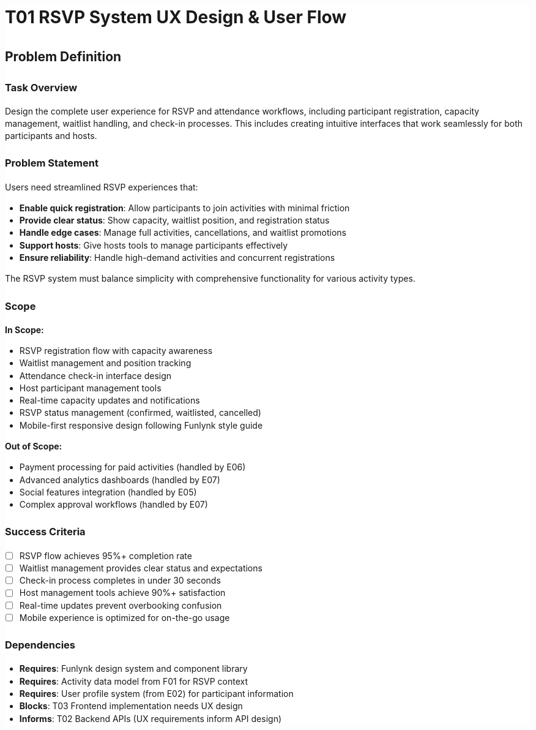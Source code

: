 # T01 RSVP System UX Design & User Flow

## Problem Definition

### Task Overview
Design the complete user experience for RSVP and attendance workflows, including participant registration, capacity management, waitlist handling, and check-in processes. This includes creating intuitive interfaces that work seamlessly for both participants and hosts.

### Problem Statement
Users need streamlined RSVP experiences that:
- **Enable quick registration**: Allow participants to join activities with minimal friction
- **Provide clear status**: Show capacity, waitlist position, and registration status
- **Handle edge cases**: Manage full activities, cancellations, and waitlist promotions
- **Support hosts**: Give hosts tools to manage participants effectively
- **Ensure reliability**: Handle high-demand activities and concurrent registrations

The RSVP system must balance simplicity with comprehensive functionality for various activity types.

### Scope
**In Scope:**
- RSVP registration flow with capacity awareness
- Waitlist management and position tracking
- Attendance check-in interface design
- Host participant management tools
- Real-time capacity updates and notifications
- RSVP status management (confirmed, waitlisted, cancelled)
- Mobile-first responsive design following Funlynk style guide

**Out of Scope:**
- Payment processing for paid activities (handled by E06)
- Advanced analytics dashboards (handled by E07)
- Social features integration (handled by E05)
- Complex approval workflows (handled by E07)

### Success Criteria
- [ ] RSVP flow achieves 95%+ completion rate
- [ ] Waitlist management provides clear status and expectations
- [ ] Check-in process completes in under 30 seconds
- [ ] Host management tools achieve 90%+ satisfaction
- [ ] Real-time updates prevent overbooking confusion
- [ ] Mobile experience is optimized for on-the-go usage

### Dependencies
- **Requires**: Funlynk design system and component library
- **Requires**: Activity data model from F01 for RSVP context
- **Requires**: User profile system (from E02) for participant information
- **Blocks**: T03 Frontend implementation needs UX design
- **Informs**: T02 Backend APIs (UX requirements inform API design)
